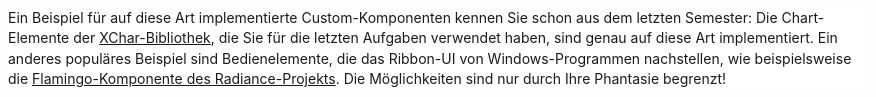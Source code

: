 Ein Beispiel für auf diese Art implementierte Custom-Komponenten kennen Sie schon aus dem letzten Semester: Die Chart-Elemente der [XChar-Bibliothek](https://knowm.org/open-source/xchart/), die Sie für die letzten Aufgaben verwendet haben, sind genau auf diese Art implementiert. Ein anderes populäres Beispiel sind Bedienelemente, die das Ribbon-UI von Windows-Programmen nachstellen, wie beispielsweise die [Flamingo-Komponente des Radiance-Projekts](https://github.com/kirill-grouchnikov/radiance). Die Möglichkeiten sind nur durch Ihre Phantasie begrenzt!
